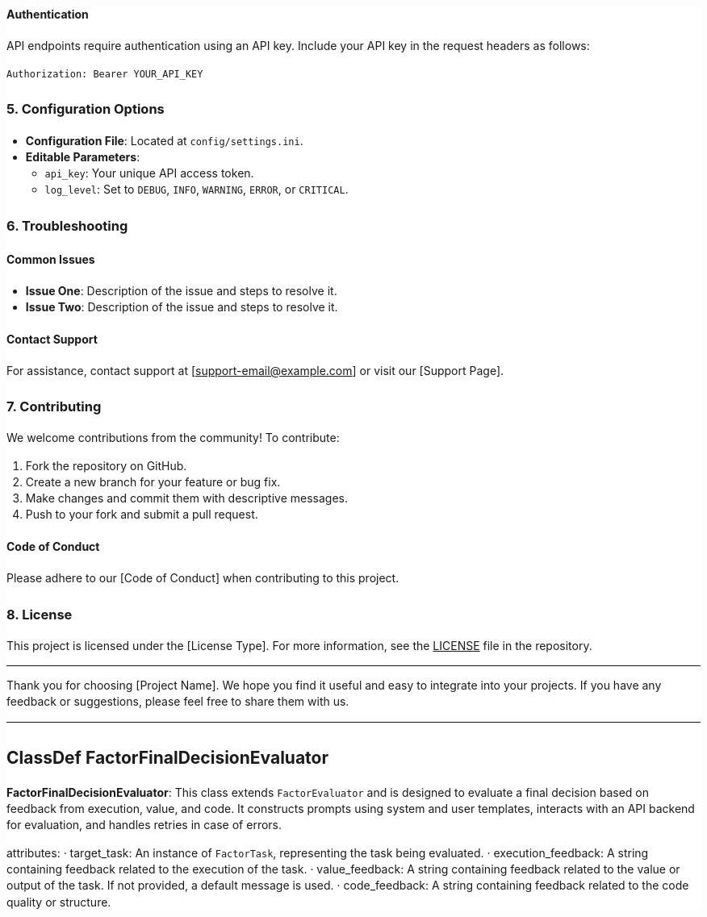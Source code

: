 #### Authentication
API endpoints require authentication using an API key. Include your API key in the request headers as follows:
```http
Authorization: Bearer YOUR_API_KEY
```

### 5. Configuration Options

- **Configuration File**: Located at `config/settings.ini`.
- **Editable Parameters**:
  - `api_key`: Your unique API access token.
  - `log_level`: Set to `DEBUG`, `INFO`, `WARNING`, `ERROR`, or `CRITICAL`.

### 6. Troubleshooting

#### Common Issues
- **Issue One**: Description of the issue and steps to resolve it.
- **Issue Two**: Description of the issue and steps to resolve it.

#### Contact Support
For assistance, contact support at [support-email@example.com] or visit our [Support Page].

### 7. Contributing

We welcome contributions from the community! To contribute:
1. Fork the repository on GitHub.
2. Create a new branch for your feature or bug fix.
3. Make changes and commit them with descriptive messages.
4. Push to your fork and submit a pull request.

#### Code of Conduct
Please adhere to our [Code of Conduct] when contributing to this project.

### 8. License

This project is licensed under the [License Type]. For more information, see the [LICENSE](https://github.com/your-repo/project-name/blob/main/LICENSE) file in the repository.

---

Thank you for choosing [Project Name]. We hope you find it useful and easy to integrate into your projects. If you have any feedback or suggestions, please feel free to share them with us.
***
## ClassDef FactorFinalDecisionEvaluator
**FactorFinalDecisionEvaluator**: This class extends `FactorEvaluator` and is designed to evaluate a final decision based on feedback from execution, value, and code. It constructs prompts using system and user templates, interacts with an API backend for evaluation, and handles retries in case of errors.

attributes:
· target_task: An instance of `FactorTask`, representing the task being evaluated.
· execution_feedback: A string containing feedback related to the execution of the task.
· value_feedback: A string containing feedback related to the value or output of the task. If not provided, a default message is used.
· code_feedback: A string containing feedback related to the code quality or structure.
